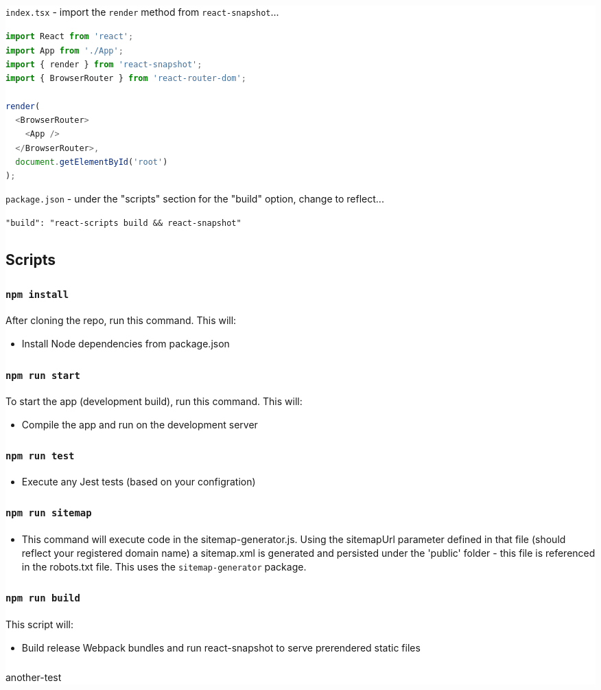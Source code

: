 `index.tsx` - import the `render` method from `react-snapshot`...

```typescript
import React from 'react';
import App from './App';
import { render } from 'react-snapshot';
import { BrowserRouter } from 'react-router-dom';

render(
  <BrowserRouter>
    <App />
  </BrowserRouter>,
  document.getElementById('root')
);
```

`package.json` - under the "scripts" section for the "build" option, change to reflect...

`"build": "react-scripts build && react-snapshot"`

## Scripts

### `npm install`

After cloning the repo, run this command.  This will:

- Install Node dependencies from package.json

### `npm run start`

To start the app (development build), run this command.  This will:

- Compile the app and run on the development server

### `npm run test`

- Execute any Jest tests (based on your configration)

### `npm run sitemap`

- This command will execute code in the sitemap-generator.js. Using the sitemapUrl parameter defined in that file (should reflect your registered domain name) a sitemap.xml is generated and persisted under the 'public' folder - this file is referenced in the robots.txt file. This uses the `sitemap-generator` package.

### `npm run build`

This script will:
 - Build release Webpack bundles and run react-snapshot to serve prerendered static files

###

another-test
